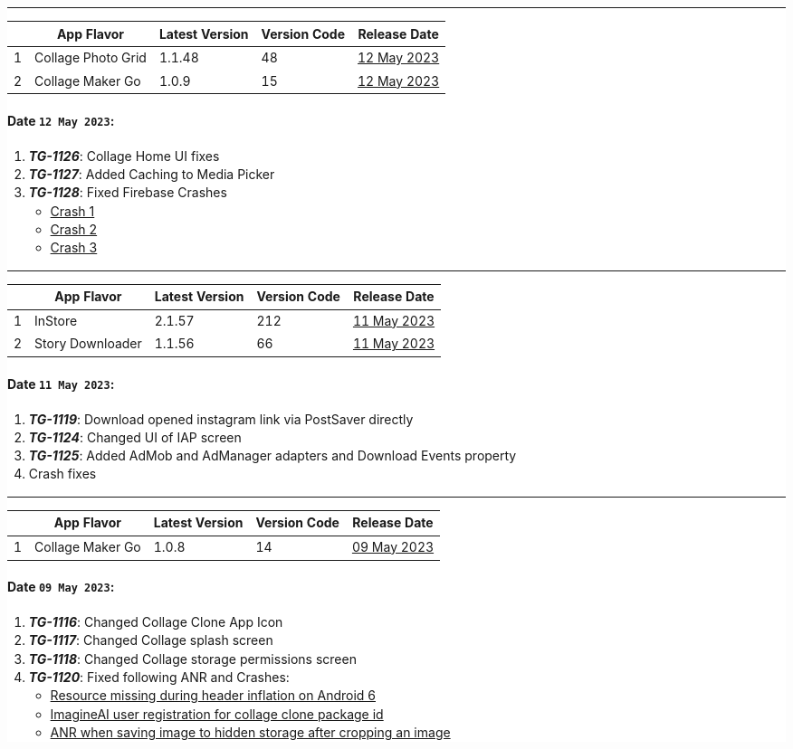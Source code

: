 ----------------------------------------------------------------------------------------------------------------------------

|     | App Flavor         | Latest Version | Version Code | Release Date                     |
|:----|--------------------|----------------|--------------|----------------------------------|
| 1   | Collage Photo Grid | 1.1.48         | 48           | [12 May 2023](#date-12-may-2023) |
| 2   | Collage Maker Go   | 1.0.9          | 15           | [12 May 2023](#date-12-may-2023) |

#### Date `12 May 2023`:
1. **_TG-1126_**: Collage Home UI fixes
2. **_TG-1127_**: Added Caching to Media Picker
3. **_TG-1128_**: Fixed Firebase Crashes
   - [Crash 1](https://console.firebase.google.com/project/insta-photo-downloader-5e0a0/crashlytics/app/android:photo.collage.maker.layout/issues/a7fb30224748ceff8f23e9f4da27acaa?time=last-seven-days&versions=1.0.8%20(14)&sessionEventKey=645CC7DC000900015D4B00642C2D1318_1810325417297323254)
   - [Crash 2](https://console.firebase.google.com/project/insta-photo-downloader-5e0a0/crashlytics/app/android:photo.collage.maker.layout/issues/5197e102dd93c94f8ebb5618f1382998?time=last-seven-days&versions=1.0.8%20(14)&sessionEventKey=645CCB4A0222000112F255541828ACE3_1810325109584597333)
   - [Crash 3](https://console.firebase.google.com/project/insta-photo-downloader-5e0a0/crashlytics/app/android:photo.collage.maker.layout/issues/0d68a1bbeb3f163975f242fc12fdc1c6?time=last-seven-days&versions=1.0.8%20(14)&sessionEventKey=645B6B6201D800017F2EBFED5DF4402F_1809938122463950011)

----------------------------------------------------------------------------------------------------------------------------

|     | App Flavor         | Latest Version | Version Code | Release Date                     |
|:----|--------------------|----------------|--------------|----------------------------------|
| 1   | InStore            | 2.1.57         | 212          | [11 May 2023](#date-11-may-2023) |
| 2   | Story Downloader   | 1.1.56         | 66           | [11 May 2023](#date-11-may-2023) |

#### Date `11 May 2023`:
1. **_TG-1119_**: Download opened instagram link via PostSaver directly
2. **_TG-1124_**: Changed UI of IAP screen
3. **_TG-1125_**: Added AdMob and AdManager adapters and Download Events property
4. Crash fixes

----------------------------------------------------------------------------------------------------------------------------

|     | App Flavor         | Latest Version | Version Code | Release Date                     |
|:----|--------------------|----------------|--------------|----------------------------------|
| 1   | Collage Maker Go   | 1.0.8          | 14           | [09 May 2023](#date-09-may-2023) |

#### Date `09 May 2023`:
1. **_TG-1116_**: Changed Collage Clone App Icon
2. **_TG-1117_**: Changed Collage splash screen
3. **_TG-1118_**: Changed Collage storage permissions screen
4. **_TG-1120_**: Fixed following ANR and Crashes:
   - [Resource missing during header inflation on Android 6 ](https://console.firebase.google.com/project/insta-photo-downloader-5e0a0/crashlytics/app/android:photo.collage.maker.layout/issues/97cdad6676519c3d20842b2ed96cd312?time=last-seven-days&versions=1.0.5%20(11)&sessionEventKey=645BC6D0036E00012A5E082650E9F042_1810037880265694097)
   - [ImagineAI user registration for collage clone package id](https://console.firebase.google.com/project/insta-photo-downloader-5e0a0/crashlytics/app/android:photo.collage.maker.layout/issues/906c288e82e0c1541909054abac38ed5?time=last-seven-days&versions=1.0.5%20(11)&sessionEventKey=6459439D01C400011E4CC6F13FAD1330_1809330624112846356)
   - [ANR when saving image to hidden storage after cropping an image](https://console.firebase.google.com/project/insta-photo-downloader-5e0a0/crashlytics/app/android:photo.collage.maker.layout/issues/f1eaf1622781e7f78d4b6f9cce462a05?time=last-seven-days&versions=1.0.5%20(11)&sessionEventKey=6459CBA6039100010E62FB70ECF0192F_1809484161821161946)
